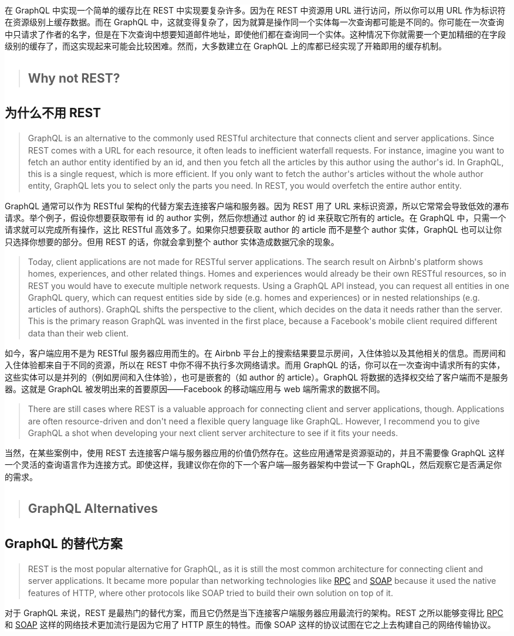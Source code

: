 在 GraphQL 中实现一个简单的缓存比在 REST 中实现要复杂许多。因为在 REST 中资源用 URL 进行访问，所以你可以用 URL 作为标识符在资源级别上缓存数据。而在 GraphQL 中，这就变得复杂了，因为就算是操作同一个实体每一次查询都可能是不同的。你可能在一次查询中只请求了作者的名字，但是在下次查询中想要知道邮件地址，即使他们都在查询同一个实体。这种情况下你就需要一个更加精细的在字段级别的缓存了，而这实现起来可能会比较困难。然而，大多数建立在 GraphQL 上的库都已经实现了开箱即用的缓存机制。

> ## Why not REST?  

## 为什么不用 REST

> GraphQL is an alternative to the commonly used RESTful architecture that connects client and server applications. Since REST comes with a URL for each resource, it often leads to inefficient waterfall requests. For instance, imagine you want to fetch an author entity identified by an id, and then you fetch all the articles by this author using the author's id. In GraphQL, this is a single request, which is more efficient. If you only want to fetch the author's articles without the whole author entity, GraphQL lets you to select only the parts you need. In REST, you would overfetch the entire author entity.

GraphQL 通常可以作为 RESTful 架构的代替方案去连接客户端和服务器。因为 REST 用了 URL 来标识资源，所以它常常会导致低效的瀑布请求。举个例子，假设你想要获取带有 id 的 author 实例，然后你想通过 author 的 id 来获取它所有的 article。在 GraphQL 中，只需一个请求就可以完成所有操作，这比 RESTful 高效多了。如果你只想要获取 author 的 article 而不是整个 author 实体，GraphQL 也可以让你只选择你想要的部分。但用 REST 的话，你就会拿到整个 author 实体造成数据冗余的现象。

> Today, client applications are not made for RESTful server applications. The search result on Airbnb's platform shows homes, experiences, and other related things. Homes and experiences would already be their own RESTful resources, so in REST you would have to execute multiple network requests. Using a GraphQL API instead, you can request all entities in one GraphQL query, which can request entities side by side (e.g. homes and experiences) or in nested relationships (e.g. articles of authors). GraphQL shifts the perspective to the client, which decides on the data it needs rather than the server. This is the primary reason GraphQL was invented in the first place, because a Facebook's mobile client required different data than their web client.

如今，客户端应用不是为 RESTful 服务器应用而生的。在 Airbnb 平台上的搜索结果要显示房间，入住体验以及其他相关的信息。而房间和入住体验都来自于不同的资源，所以在 REST 中你不得不执行多次网络请求。而用 GraphQL 的话，你可以在一次查询中请求所有的实体，这些实体可以是并列的（例如房间和入住体验），也可是嵌套的（如 author 的 article）。GraphQL 将数据的选择权交给了客户端而不是服务器。这就是 GraphQL 被发明出来的首要原因——Facebook 的移动端应用与 web 端所需求的数据不同。

> There are still cases where REST is a valuable approach for connecting client and server applications, though. Applications are often resource-driven and don't need a flexible query language like GraphQL. However, I recommend you to give GraphQL a shot when developing your next client server architecture to see if it fits your needs.

当然，在某些案例中，使用 REST 去连接客户端与服务器应用的价值仍然存在。这些应用通常是资源驱动的，并且不需要像 GraphQL 这样一个灵活的查询语言作为连接方式。即使这样，我建议你在你的下一个客户端—服务器架构中尝试一下 GraphQL，然后观察它是否满足你的需求。

> ## GraphQL Alternatives           

## GraphQL 的替代方案

> REST is the most popular alternative for GraphQL, as it is still the most common architecture for connecting client and server applications. It became more popular than networking technologies like [RPC](https://en.wikipedia.org/wiki/Remote_procedure_call) and [SOAP](https://simple.wikipedia.org/wiki/SOAP_(protocol)) because it used the native features of HTTP, where other protocols like SOAP tried to build their own solution on top of it.

对于 GraphQL 来说，REST 是最热门的替代方案，而且它仍然是当下连接客户端服务器应用最流行的架构。REST 之所以能够变得比 [RPC](https://en.wikipedia.org/wiki/Remote_procedure_call) 和 [SOAP](https://simple.wikipedia.org/wiki/SOAP_(protocol)) 这样的网络技术更加流行是因为它用了 HTTP 原生的特性。而像 SOAP 这样的协议试图在它之上去构建自己的网络传输协议。
